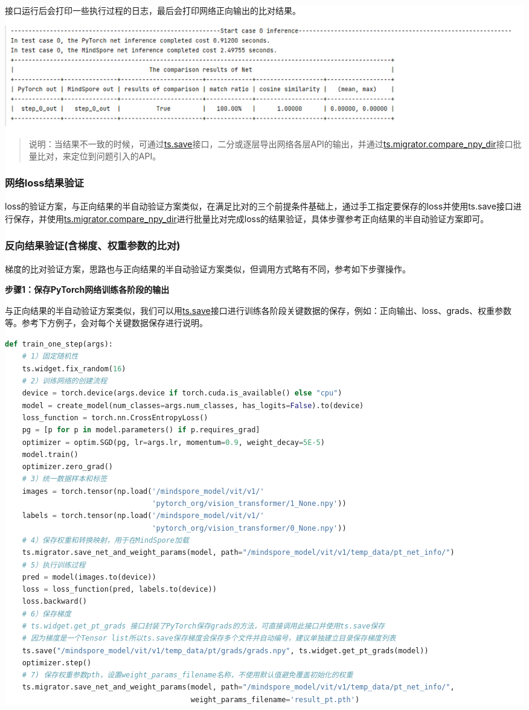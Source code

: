 接口运行后会打印一些执行过程的日志，最后会打印网络正向输出的比对结果。

![](images/image5.png)

> 说明：当结果不一致的时候，可通过[ts.save](https://gitee.com/mindspore/toolkits/blob/master/troubleshooter/docs/api/save.md#)接口，二分或逐层导出网络各层API的输出，并通过[ts.migrator.compare_npy_dir](https://gitee.com/mindspore/toolkits/blob/master/troubleshooter/docs/api/migrator/compare_npy_dir.md#)接口批量比对，来定位到问题引入的API。

### 网络loss结果验证

loss的验证方案，与正向结果的半自动验证方案类似，在满足比对的三个前提条件基础上，通过手工指定要保存的loss并使用ts.save接口进行保存，并使用[ts.migrator.compare_npy_dir](https://gitee.com/mindspore/toolkits/blob/master/troubleshooter/docs/api/migrator/compare_npy_dir.md#)进行批量比对完成loss的结果验证，具体步骤参考正向结果的半自动验证方案即可。

### 反向结果验证(含梯度、权重参数的比对)

梯度的比对验证方案，思路也与正向结果的半自动验证方案类似，但调用方式略有不同，参考如下步骤操作。

**步骤1：保存PyTorch网络训练各阶段的输出**

与正向结果的半自动验证方案类似，我们可以用[ts.save](https://gitee.com/mindspore/toolkits/blob/master/troubleshooter/docs/api/save.md#)接口进行训练各阶段关键数据的保存，例如：正向输出、loss、grads、权重参数等。参考下方例子，会对每个关键数据保存进行说明。

```python
def train_one_step(args):
    # 1）固定随机性
    ts.widget.fix_random(16)
    # 2）训练网络的创建流程
    device = torch.device(args.device if torch.cuda.is_available() else "cpu")
    model = create_model(num_classes=args.num_classes, has_logits=False).to(device)
    loss_function = torch.nn.CrossEntropyLoss()
    pg = [p for p in model.parameters() if p.requires_grad]
    optimizer = optim.SGD(pg, lr=args.lr, momentum=0.9, weight_decay=5E-5)
    model.train()
    optimizer.zero_grad()
    # 3）统一数据样本和标签
    images = torch.tensor(np.load('/mindspore_model/vit/v1/'
                                  'pytorch_org/vision_transformer/1_None.npy'))
    labels = torch.tensor(np.load('/mindspore_model/vit/v1/'
                                  'pytorch_org/vision_transformer/0_None.npy'))
    # 4）保存权重和转换映射，用于在MindSpore加载
    ts.migrator.save_net_and_weight_params(model, path="/mindspore_model/vit/v1/temp_data/pt_net_info/")
    # 5）执行训练过程
    pred = model(images.to(device))
    loss = loss_function(pred, labels.to(device))
    loss.backward()
    # 6）保存梯度
    # ts.widget.get_pt_grads 接口封装了PyTorch保存grads的方法，可直接调用此接口并使用ts.save保存
    # 因为梯度是一个Tensor list所以ts.save保存梯度会保存多个文件并自动编号，建议单独建立目录保存梯度列表
    ts.save("/mindspore_model/vit/v1/temp_data/pt/grads/grads.npy", ts.widget.get_pt_grads(model))
    optimizer.step()
    # 7) 保存权重参数pth，设置weight_params_filename名称，不使用默认值避免覆盖初始化的权重
    ts.migrator.save_net_and_weight_params(model, path="/mindspore_model/vit/v1/temp_data/pt_net_info/",
                                           weight_params_filename='result_pt.pth')

```